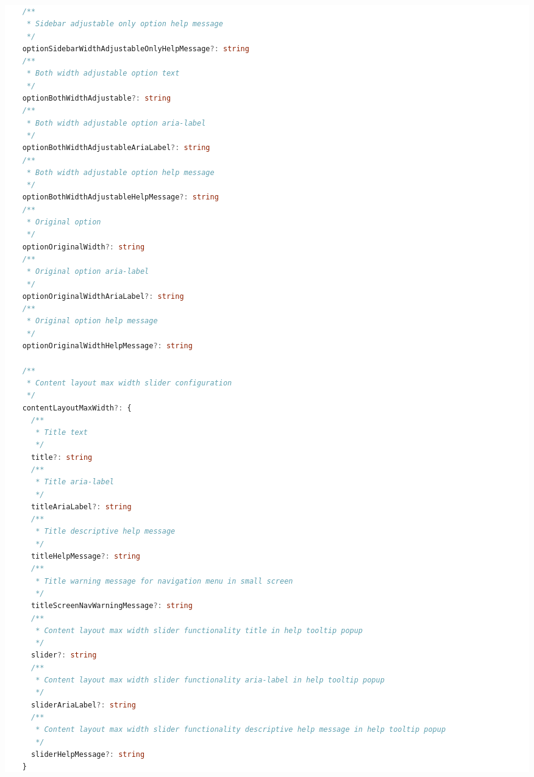 ```typescript
    /**
     * Sidebar adjustable only option help message
     */
    optionSidebarWidthAdjustableOnlyHelpMessage?: string
    /**
     * Both width adjustable option text
     */
    optionBothWidthAdjustable?: string
    /**
     * Both width adjustable option aria-label
     */
    optionBothWidthAdjustableAriaLabel?: string
    /**
     * Both width adjustable option help message
     */
    optionBothWidthAdjustableHelpMessage?: string
    /**
     * Original option
     */
    optionOriginalWidth?: string
    /**
     * Original option aria-label
     */
    optionOriginalWidthAriaLabel?: string
    /**
     * Original option help message
     */
    optionOriginalWidthHelpMessage?: string

    /**
     * Content layout max width slider configuration
     */
    contentLayoutMaxWidth?: {
      /**
       * Title text
       */
      title?: string
      /**
       * Title aria-label
       */
      titleAriaLabel?: string
      /**
       * Title descriptive help message
       */
      titleHelpMessage?: string
      /**
       * Title warning message for navigation menu in small screen
       */
      titleScreenNavWarningMessage?: string
      /**
       * Content layout max width slider functionality title in help tooltip popup
       */
      slider?: string
      /**
       * Content layout max width slider functionality aria-label in help tooltip popup
       */
      sliderAriaLabel?: string
      /**
       * Content layout max width slider functionality descriptive help message in help tooltip popup
       */
      sliderHelpMessage?: string
    }
```